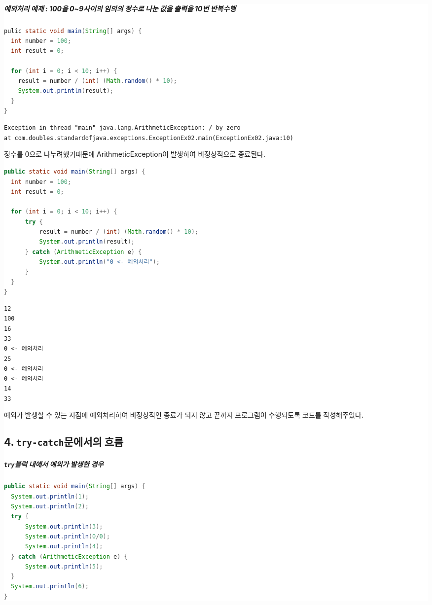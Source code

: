 ##### 예외처리 예제 : 100을 0~9사이의 임의의 정수로 나눈 값을 출력을 10번 반복수행
```java
pulic static void main(String[] args) {
  int number = 100;
  int result = 0;

  for (int i = 0; i < 10; i++) {
    result = number / (int) (Math.random() * 10);
    System.out.println(result);
  }
}
```
```
Exception in thread "main" java.lang.ArithmeticException: / by zero
at com.doubles.standardofjava.exceptions.ExceptionEx02.main(ExceptionEx02.java:10)
```

정수를 0으로 나누려했기때문에 ArithmeticException이 발생하여 비정상적으로 종료된다.

```java
public static void main(String[] args) {
  int number = 100;
  int result = 0;

  for (int i = 0; i < 10; i++) {
      try {
          result = number / (int) (Math.random() * 10);
          System.out.println(result);
      } catch (ArithmeticException e) {
          System.out.println("0 <- 예외처리");
      }
  }
}
```
```
12
100
16
33
0 <- 예외처리
25
0 <- 예외처리
0 <- 예외처리
14
33
```

예외가 발생할 수 있는 지점에 예외처리하여 비정상적인 종료가 되지 않고 끝까지 프로그램이 수행되도록 코드를 작성해주었다.


## 4. `try-catch`문에서의 흐름

##### `try`블럭 내에서 예외가 발생한 경우
```java
public static void main(String[] args) {
  System.out.println(1);
  System.out.println(2);
  try {
      System.out.println(3);
      System.out.println(0/0);
      System.out.println(4);
  } catch (ArithmeticException e) {
      System.out.println(5);
  }
  System.out.println(6);
}
```